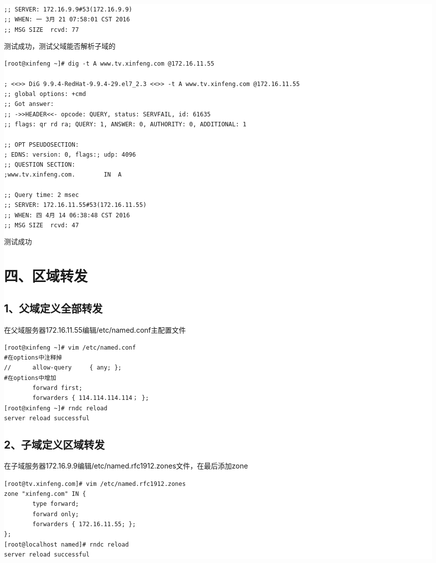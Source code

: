 	;; SERVER: 172.16.9.9#53(172.16.9.9)
	;; WHEN: 一 3月 21 07:58:01 CST 2016
	;; MSG SIZE  rcvd: 77

测试成功，测试父域能否解析子域的

	[root@xinfeng ~]# dig -t A www.tv.xinfeng.com @172.16.11.55
	
	; <<>> DiG 9.9.4-RedHat-9.9.4-29.el7_2.3 <<>> -t A www.tv.xinfeng.com @172.16.11.55
	;; global options: +cmd
	;; Got answer:
	;; ->>HEADER<<- opcode: QUERY, status: SERVFAIL, id: 61635
	;; flags: qr rd ra; QUERY: 1, ANSWER: 0, AUTHORITY: 0, ADDITIONAL: 1
	
	;; OPT PSEUDOSECTION:
	; EDNS: version: 0, flags:; udp: 4096
	;; QUESTION SECTION:
	;www.tv.xinfeng.com.		IN	A
	
	;; Query time: 2 msec
	;; SERVER: 172.16.11.55#53(172.16.11.55)
	;; WHEN: 四 4月 14 06:38:48 CST 2016
	;; MSG SIZE  rcvd: 47

测试成功

# 四、区域转发 #

## 1、父域定义全部转发 ##

在父域服务器172.16.11.55编辑/etc/named.conf主配置文件

	[root@xinfeng ~]# vim /etc/named.conf
	#在options中注释掉
	//      allow-query     { any; };
	#在options中增加
	        forward first;
	        forwarders { 114.114.114.114； };
	[root@xinfeng ~]# rndc reload
	server reload successful

## 2、子域定义区域转发 ##

在子域服务器172.16.9.9编辑/etc/named.rfc1912.zones文件，在最后添加zone

	[root@tv.xinfeng.com]# vim /etc/named.rfc1912.zones
	zone "xinfeng.com" IN {
	        type forward;
	        forward only;
	        forwarders { 172.16.11.55; };
	};
	[root@localhost named]# rndc reload
	server reload successful
